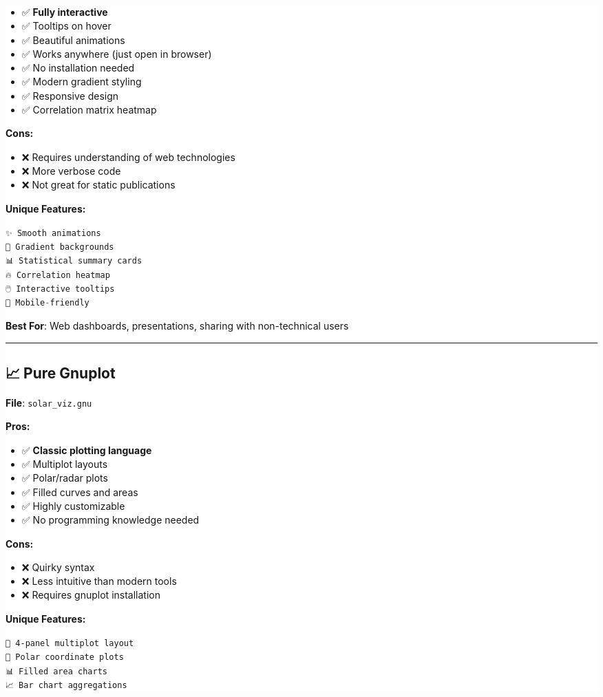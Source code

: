 - ✅ **Fully interactive**
- ✅ Tooltips on hover
- ✅ Beautiful animations
- ✅ Works anywhere (just open in browser)
- ✅ No installation needed
- ✅ Modern gradient styling
- ✅ Responsive design
- ✅ Correlation matrix heatmap

**Cons:**

- ❌ Requires understanding of web technologies
- ❌ More verbose code
- ❌ Not great for static publications

**Unique Features:**

```javascript
✨ Smooth animations
🎨 Gradient backgrounds
📊 Statistical summary cards
🔥 Correlation heatmap
🖱️ Interactive tooltips
📱 Mobile-friendly
```

**Best For**: Web dashboards, presentations, sharing with non-technical users

---

## 📈 Pure Gnuplot

**File**: `solar_viz.gnu`

**Pros:**

- ✅ **Classic plotting language**
- ✅ Multiplot layouts
- ✅ Polar/radar plots
- ✅ Filled curves and areas
- ✅ Highly customizable
- ✅ No programming knowledge needed

**Cons:**

- ❌ Quirky syntax
- ❌ Less intuitive than modern tools
- ❌ Requires gnuplot installation

**Unique Features:**

```gnuplot
🎯 4-panel multiplot layout
🎪 Polar coordinate plots
📊 Filled area charts
📈 Bar chart aggregations
```
